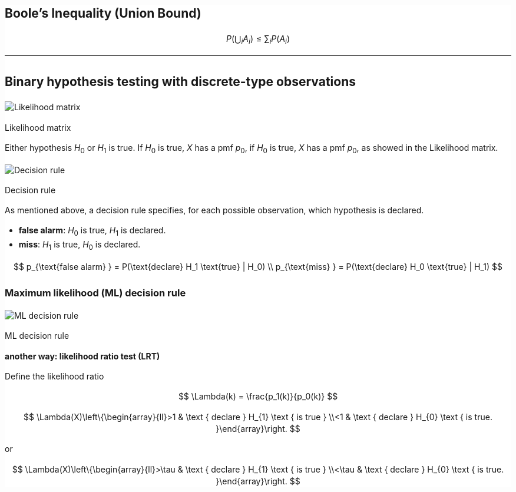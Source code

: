 ## Boole’s Inequality (Union Bound)

$$
P\left(\bigcup_{i} A_i\right) \le \sum_i P(A_i)
$$

---

## Binary hypothesis testing with discrete-type observations

![Likelihood matrix](../upload/ECE313_img/Untitled%202.png)

Likelihood matrix

Either hypothesis $H_0$ or $H_1$ is true. If $H_0$ is true, $X$ has a pmf $p_0$,  if $H_0$ is true, $X$ has a pmf $p_0$, as showed in the Likelihood matrix.

![Decision rule](../upload/ECE313_img/Untitled%203.png)

Decision rule

As mentioned above, a decision rule specifies, for each possible observation, which hypothesis is declared.

- **false alarm**: $H_0$ is true, $H_1$ is declared.
- **miss**: $H_1$ is true, $H_0$ is declared.

$$
p_{\text{false alarm} } = P(\text{declare} H_1 \text{true}  | H_0) \\ p_{\text{miss} } = P(\text{declare} H_0 \text{true}  | H_1)
$$

### Maximum likelihood (ML) decision rule

![ML decision rule](../upload/ECE313_img/Untitled%204.png)

ML decision rule

**another way: likelihood ratio test (LRT)**

Define the likelihood ratio

$$
\Lambda(k) = \frac{p_1(k)}{p_0(k)}
$$

$$
\Lambda(X)\left\{\begin{array}{ll}>1 & \text { declare } H_{1} \text { is true } \\<1 & \text { declare } H_{0} \text { is true. }\end{array}\right.
$$

or

$$
\Lambda(X)\left\{\begin{array}{ll}>\tau & \text { declare } H_{1} \text { is true } \\<\tau & \text { declare } H_{0} \text { is true. }\end{array}\right.
$$
